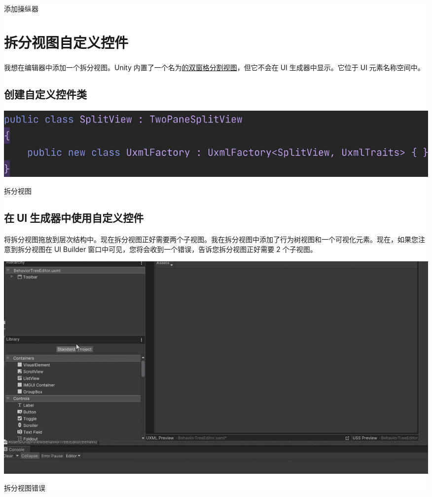添加操纵器

# 拆分视图自定义控件

我想在编辑器中添加一个拆分视图。Unity 内置了一个名为[的双窗格分割视图](https://docs.unity3d.com/ScriptReference/UIElements.TwoPaneSplitView.html)，但它不会在 UI 生成器中显示。它位于 UI 元素名称空间中。

## 创建自定义控件类

![](img/698191ba5b480bd9bbe588be311251cd.png)

拆分视图

## 在 UI 生成器中使用自定义控件

将拆分视图拖放到层次结构中。现在拆分视图正好需要两个子视图。我在拆分视图中添加了行为树视图和一个可视化元素。现在，如果您注意到拆分视图在 UI Builder 窗口中可见，您将会收到一个错误，告诉您拆分视图正好需要 2 个子视图。

![](img/0da7c9962d6364290f2e7c15cdbfa81d.png)

拆分视图错误
